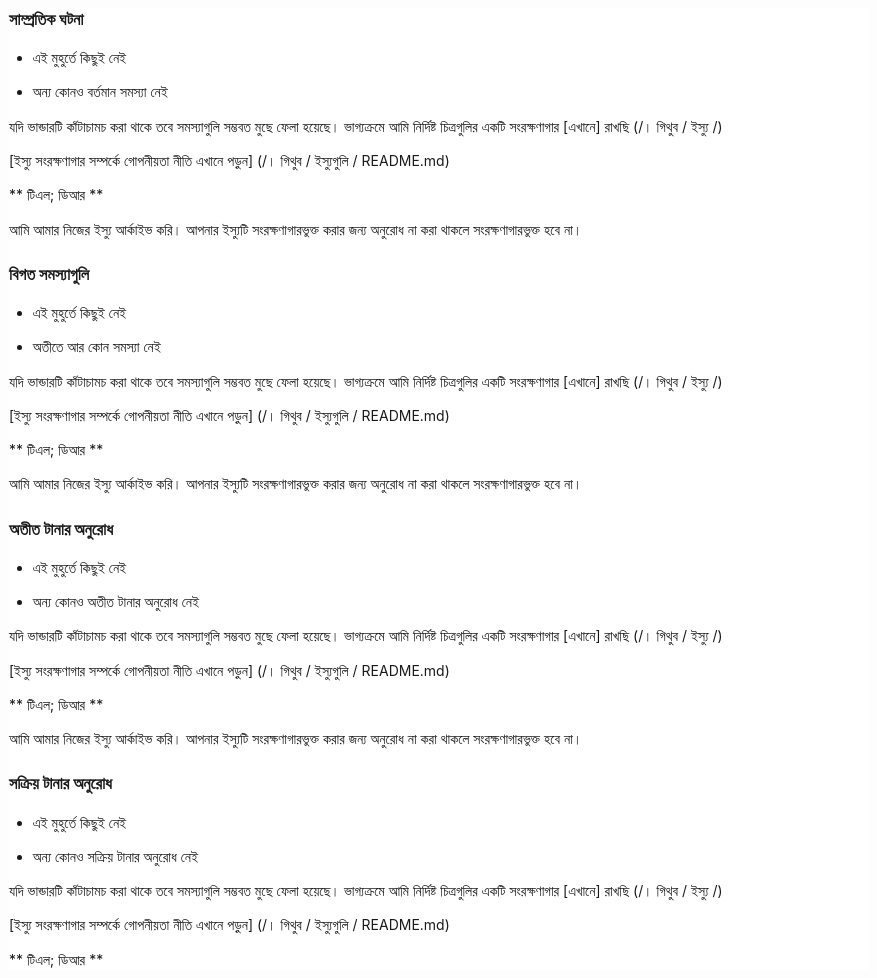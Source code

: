### সাম্প্রতিক ঘটনা

* এই মুহুর্তে কিছুই নেই

* অন্য কোনও বর্তমান সমস্যা নেই

যদি ভান্ডারটি কাঁটাচামচ করা থাকে তবে সমস্যাগুলি সম্ভবত মুছে ফেলা হয়েছে। ভাগ্যক্রমে আমি নির্দিষ্ট চিত্রগুলির একটি সংরক্ষণাগার [এখানে] রাখছি (/। গিথুব / ইস্যু /)

[ইস্যু সংরক্ষণাগার সম্পর্কে গোপনীয়তা নীতি এখানে পড়ুন] (/। গিথুব / ইস্যুগুলি / README.md)

** টিএল; ডিআর **

আমি আমার নিজের ইস্যু আর্কাইভ করি। আপনার ইস্যুটি সংরক্ষণাগারভুক্ত করার জন্য অনুরোধ না করা থাকলে সংরক্ষণাগারভুক্ত হবে না।

### বিগত সমস্যাগুলি

* এই মুহুর্তে কিছুই নেই

* অতীতে আর কোন সমস্যা নেই

যদি ভান্ডারটি কাঁটাচামচ করা থাকে তবে সমস্যাগুলি সম্ভবত মুছে ফেলা হয়েছে। ভাগ্যক্রমে আমি নির্দিষ্ট চিত্রগুলির একটি সংরক্ষণাগার [এখানে] রাখছি (/। গিথুব / ইস্যু /)

[ইস্যু সংরক্ষণাগার সম্পর্কে গোপনীয়তা নীতি এখানে পড়ুন] (/। গিথুব / ইস্যুগুলি / README.md)

** টিএল; ডিআর **

আমি আমার নিজের ইস্যু আর্কাইভ করি। আপনার ইস্যুটি সংরক্ষণাগারভুক্ত করার জন্য অনুরোধ না করা থাকলে সংরক্ষণাগারভুক্ত হবে না।

### অতীত টানার অনুরোধ

* এই মুহুর্তে কিছুই নেই

* অন্য কোনও অতীত টানার অনুরোধ নেই

যদি ভান্ডারটি কাঁটাচামচ করা থাকে তবে সমস্যাগুলি সম্ভবত মুছে ফেলা হয়েছে। ভাগ্যক্রমে আমি নির্দিষ্ট চিত্রগুলির একটি সংরক্ষণাগার [এখানে] রাখছি (/। গিথুব / ইস্যু /)

[ইস্যু সংরক্ষণাগার সম্পর্কে গোপনীয়তা নীতি এখানে পড়ুন] (/। গিথুব / ইস্যুগুলি / README.md)

** টিএল; ডিআর **

আমি আমার নিজের ইস্যু আর্কাইভ করি। আপনার ইস্যুটি সংরক্ষণাগারভুক্ত করার জন্য অনুরোধ না করা থাকলে সংরক্ষণাগারভুক্ত হবে না।

### সক্রিয় টানার অনুরোধ

* এই মুহুর্তে কিছুই নেই

* অন্য কোনও সক্রিয় টানার অনুরোধ নেই

যদি ভান্ডারটি কাঁটাচামচ করা থাকে তবে সমস্যাগুলি সম্ভবত মুছে ফেলা হয়েছে। ভাগ্যক্রমে আমি নির্দিষ্ট চিত্রগুলির একটি সংরক্ষণাগার [এখানে] রাখছি (/। গিথুব / ইস্যু /)

[ইস্যু সংরক্ষণাগার সম্পর্কে গোপনীয়তা নীতি এখানে পড়ুন] (/। গিথুব / ইস্যুগুলি / README.md)

** টিএল; ডিআর **
